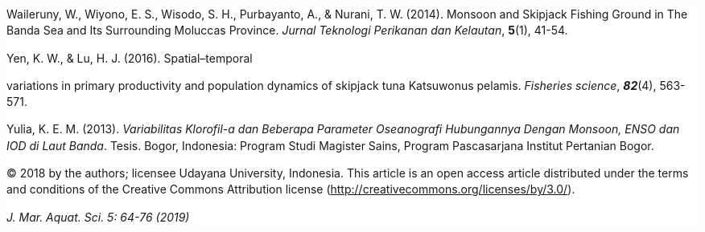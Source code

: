 <p><span class="font7">Waileruny, W., Wiyono, E. S., Wisodo, S. H., Purbayanto, A., &amp;&nbsp;Nurani, T. W. (2014). Monsoon and Skipjack Fishing Ground in The Banda Sea and Its Surrounding Moluccas Province. </span><span class="font7" style="font-style:italic;">Jurnal Teknologi Perikanan dan Kelautan</span><span class="font7">, </span><span class="font7" style="font-weight:bold;">5</span><span class="font7">(1), 41-54.</span></p>
<p><span class="font7">Yen, K. W., &amp;&nbsp;Lu, H. J. (2016). Spatial–temporal</span></p>
<p><span class="font7">variations in primary productivity and population dynamics of skipjack tuna Katsuwonus pelamis. </span><span class="font7" style="font-style:italic;">Fisheries science</span><span class="font7">, </span><span class="font7" style="font-weight:bold;font-style:italic;">82</span><span class="font7">(4), 563-571.</span></p>
<p><span class="font7">Yulia, K. E. M. (2013). </span><span class="font7" style="font-style:italic;">Variabilitas Klorofil-a dan Beberapa Parameter Oseanografi Hubungannya Dengan Monsoon, ENSO dan IOD di Laut Banda</span><span class="font7">. Tesis. Bogor, Indonesia: Program Studi Magister Sains, Program Pascasarjana Institut Pertanian Bogor.</span></p>
<p><span class="font7">© 2018 by the authors; licensee Udayana University, Indonesia. This article is an open access article distributed under the terms and conditions of the Creative Commons Attribution license (</span><a href="http://creativecommons.org/licenses/by/3.0/"><span class="font7">http://creativecommons.org/licenses/by/3.0/</span></a><span class="font7">).</span></p>
<p><span class="font7" style="font-style:italic;">J. Mar. Aquat. Sci. 5: 64-76 (2019)</span></p>